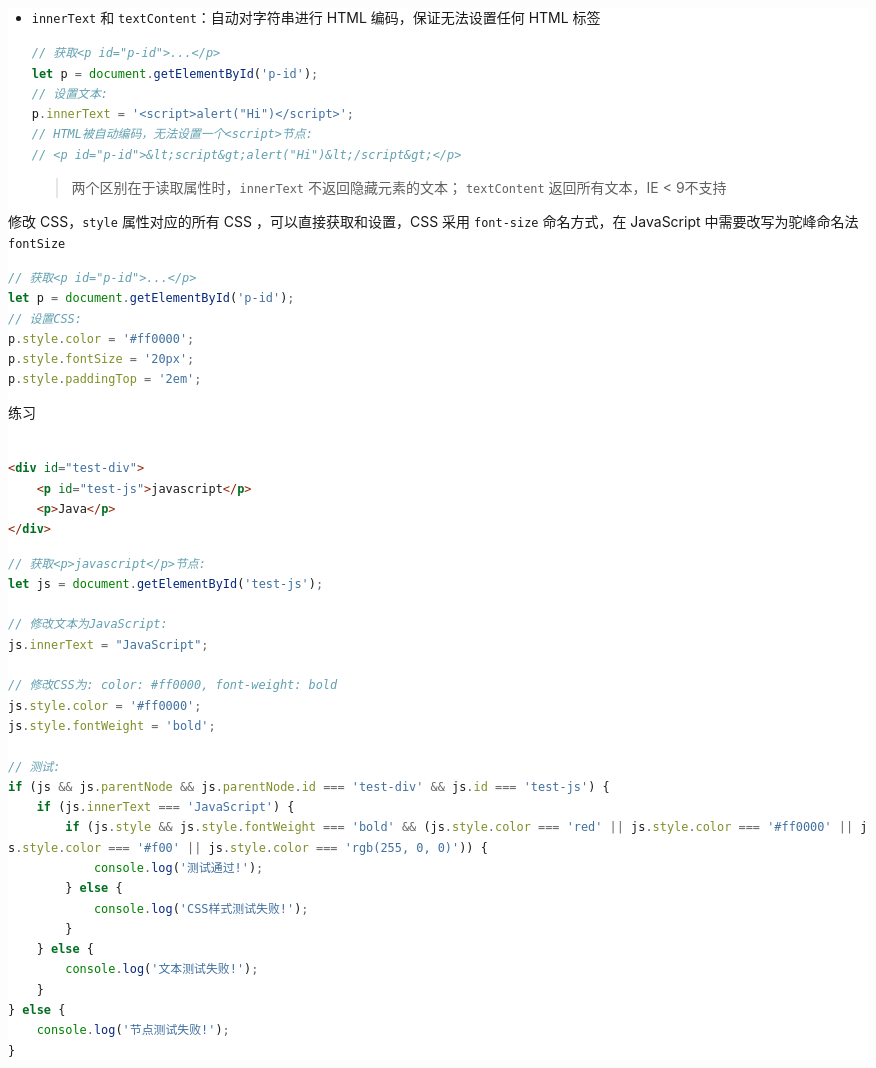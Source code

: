 - `innerText` 和 `textContent`：自动对字符串进行 HTML 编码，保证无法设置任何 HTML 标签

  ```javascript
  // 获取<p id="p-id">...</p>
  let p = document.getElementById('p-id');
  // 设置文本:
  p.innerText = '<script>alert("Hi")</script>';
  // HTML被自动编码，无法设置一个<script>节点:
  // <p id="p-id">&lt;script&gt;alert("Hi")&lt;/script&gt;</p>
  ```

  > 两个区别在于读取属性时，`innerText` 不返回隐藏元素的文本； `textContent` 返回所有文本，IE < 9不支持

修改 CSS，`style` 属性对应的所有 CSS ，可以直接获取和设置，CSS 采用 `font-size` 命名方式，在 JavaScript 中需要改写为驼峰命名法 `fontSize`

```javascript
// 获取<p id="p-id">...</p>
let p = document.getElementById('p-id');
// 设置CSS:
p.style.color = '#ff0000';
p.style.fontSize = '20px';
p.style.paddingTop = '2em';
```

练习

```html

<div id="test-div">
    <p id="test-js">javascript</p>
    <p>Java</p>
</div>
```

```javascript
// 获取<p>javascript</p>节点:
let js = document.getElementById('test-js');

// 修改文本为JavaScript:
js.innerText = "JavaScript";

// 修改CSS为: color: #ff0000, font-weight: bold
js.style.color = '#ff0000';
js.style.fontWeight = 'bold';

// 测试:
if (js && js.parentNode && js.parentNode.id === 'test-div' && js.id === 'test-js') {
    if (js.innerText === 'JavaScript') {
        if (js.style && js.style.fontWeight === 'bold' && (js.style.color === 'red' || js.style.color === '#ff0000' || js.style.color === '#f00' || js.style.color === 'rgb(255, 0, 0)')) {
            console.log('测试通过!');
        } else {
            console.log('CSS样式测试失败!');
        }
    } else {
        console.log('文本测试失败!');
    }
} else {
    console.log('节点测试失败!');
}
```

